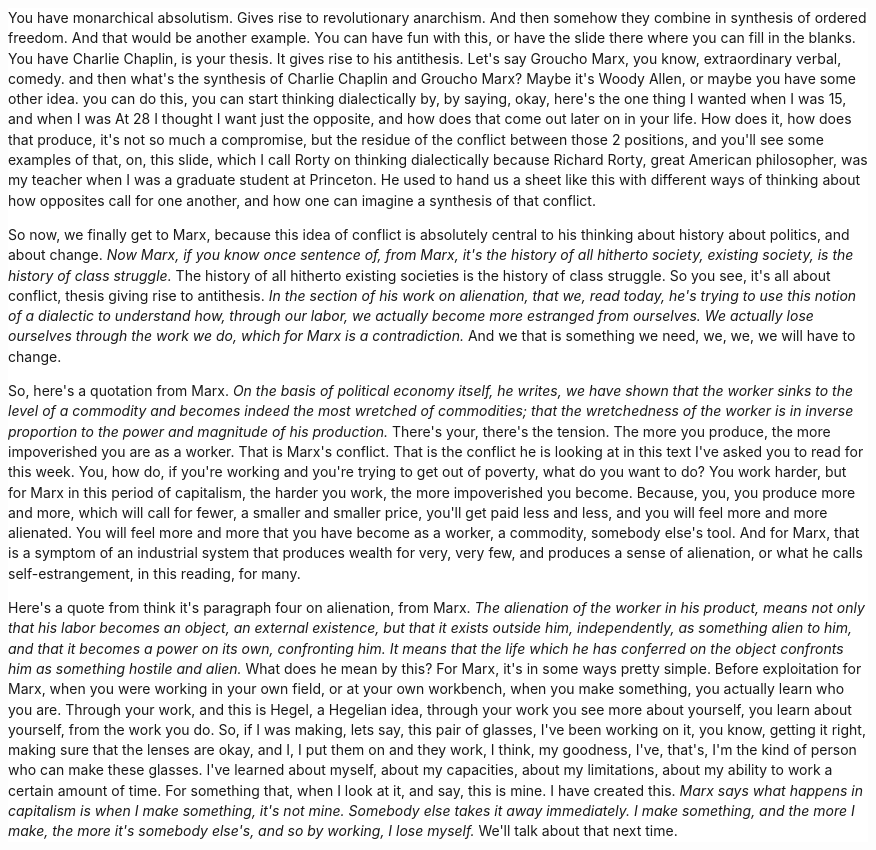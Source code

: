 You have monarchical absolutism. Gives rise to revolutionary anarchism. And then somehow they combine in synthesis of ordered freedom. And that would be another example. You can have fun with this, or have the slide there where you can fill in the blanks. You have Charlie Chaplin, is your thesis. It gives rise to his antithesis. Let's say Groucho Marx, you know, extraordinary verbal, comedy. and then what's the synthesis of Charlie Chaplin and Groucho Marx? Maybe it's Woody Allen, or maybe you have some other idea. you can do this, you can start thinking dialectically by, by saying, okay, here's the one thing I wanted when I was 15, and when I was At 28 I thought I want just the opposite, and how does that come out later on in your life. How does it, how does that produce, it's not so much a compromise, but the residue of the conflict between those 2 positions, and you'll see some examples of that, on, this slide, which I call Rorty on thinking dialectically because Richard Rorty, great American philosopher, was my teacher when I was a graduate student at Princeton. He used to hand us a sheet like this with different ways of thinking about how opposites call for one another, and how one can imagine a synthesis of that conflict. 

So now, we finally get to Marx, because this idea of conflict is absolutely central to his thinking about history about politics, and about change. *Now Marx, if you know once sentence of, from Marx, it's the history of all hitherto society, existing society, is the history of class struggle.* The history of all hitherto existing societies is the history of class struggle. So you see, it's all about conflict, thesis giving rise to antithesis. *In the section of his work on alienation, that we, read today, he's trying to use this notion of a dialectic to understand how, through our labor, we actually become more estranged from ourselves. We actually lose ourselves through the work we do, which for Marx is a contradiction.* And we that is something we need, we, we, we will have to change. 

So, here's a quotation from Marx. _On the basis of political economy itself, he writes, we have shown that the worker sinks to the level of a commodity and becomes indeed the most wretched of commodities; that the wretchedness of the worker is in inverse proportion to the power and magnitude of his production._ There's your, there's the tension. The more you produce, the more impoverished you are as a worker. That is Marx's conflict. That is the conflict he is looking at in this text I've asked you to read for this week. You, how do, if you're working and you're trying to get out of poverty, what do you want to do? You work harder, but for Marx in this period of capitalism, the harder you work, the more impoverished you become. Because, you, you produce more and more, which will call for fewer, a smaller and smaller price, you'll get paid less and less, and you will feel more and more alienated. You will feel more and more that you have become as a worker, a commodity, somebody else's tool. And for Marx, that is a symptom of an industrial system that produces wealth for very, very few, and produces a sense of alienation, or what he calls self-estrangement, in this reading, for many.

Here's a quote from think it's paragraph four on alienation, from Marx. _The alienation of the worker in his product, means not only that his labor becomes an object, an external existence, but that it exists outside him, independently, as something alien to him, and that it becomes a power on its own, confronting him. It means that the life which he has conferred on the object confronts him as something hostile and alien._ What does he mean by this? For Marx, it's in some ways pretty simple. Before exploitation for Marx, when you were working in your own field, or at your own workbench, when you make something, you actually learn who you are. Through your work, and this is Hegel, a Hegelian idea, through your work you see more about yourself, you learn about yourself, from the work you do. So, if I was making, lets say, this pair of glasses, I've been working on it, you know, getting it right, making sure that the lenses are okay, and I, I put them on and they work, I think, my goodness, I've, that's, I'm the kind of person who can make these glasses. I've learned about myself, about my capacities, about my limitations, about my ability to work a certain amount of time. For something that, when I look at it, and say, this is mine. I have created this. *Marx says what happens in capitalism is when I make something, it's not mine. Somebody else takes it away immediately. I make something, and the more I make, the more it's somebody else's, and so by working, I lose myself.* We'll talk about that next time.
